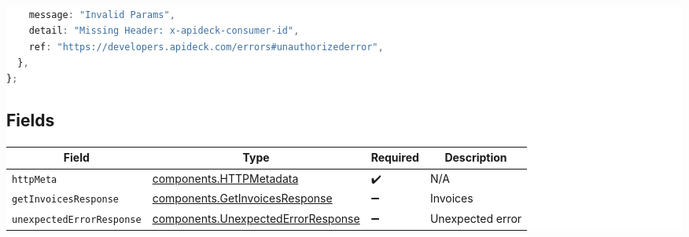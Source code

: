 ```typescript
    message: "Invalid Params",
    detail: "Missing Header: x-apideck-consumer-id",
    ref: "https://developers.apideck.com/errors#unauthorizederror",
  },
};
```

## Fields

| Field                                                                                    | Type                                                                                     | Required                                                                                 | Description                                                                              |
| ---------------------------------------------------------------------------------------- | ---------------------------------------------------------------------------------------- | ---------------------------------------------------------------------------------------- | ---------------------------------------------------------------------------------------- |
| `httpMeta`                                                                               | [components.HTTPMetadata](../../models/components/httpmetadata.md)                       | :heavy_check_mark:                                                                       | N/A                                                                                      |
| `getInvoicesResponse`                                                                    | [components.GetInvoicesResponse](../../models/components/getinvoicesresponse.md)         | :heavy_minus_sign:                                                                       | Invoices                                                                                 |
| `unexpectedErrorResponse`                                                                | [components.UnexpectedErrorResponse](../../models/components/unexpectederrorresponse.md) | :heavy_minus_sign:                                                                       | Unexpected error                                                                         |